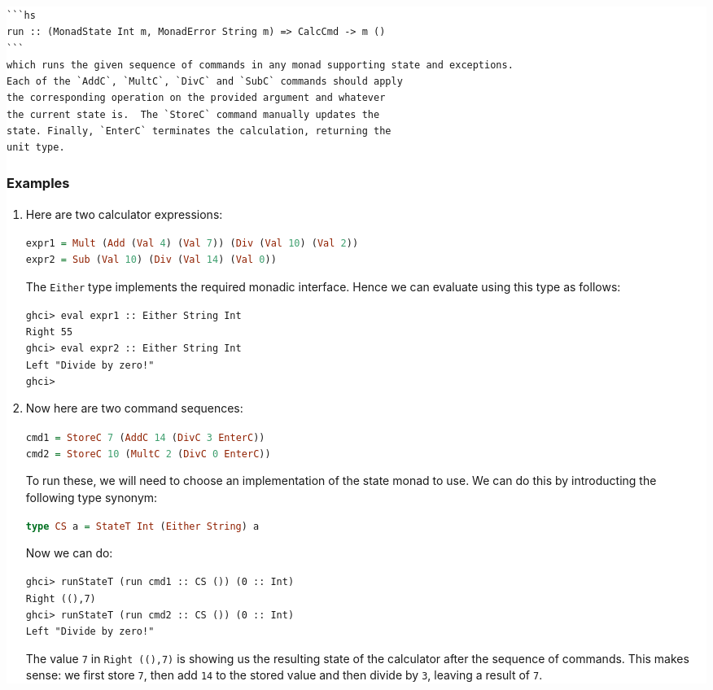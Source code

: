 	```hs
	run :: (MonadState Int m, MonadError String m) => CalcCmd -> m ()
	```
	which runs the given sequence of commands in any monad supporting state and exceptions.
    Each of the `AddC`, `MultC`, `DivC` and `SubC` commands should apply
    the corresponding operation on the provided argument and whatever
    the current state is.  The `StoreC` command manually updates the
    state. Finally, `EnterC` terminates the calculation, returning the
    unit type.

### Examples

1. Here are two calculator expressions:

	```haskell
	expr1 = Mult (Add (Val 4) (Val 7)) (Div (Val 10) (Val 2))
	expr2 = Sub (Val 10) (Div (Val 14) (Val 0))
	```

	The `Either` type implements the required monadic interface.  Hence we can evaluate using
	this type as follows:
	```
	ghci> eval expr1 :: Either String Int
	Right 55
	ghci> eval expr2 :: Either String Int
	Left "Divide by zero!"
	ghci>
	```

2. Now here are two command sequences:

    ```haskell
	cmd1 = StoreC 7 (AddC 14 (DivC 3 EnterC))
	cmd2 = StoreC 10 (MultC 2 (DivC 0 EnterC))
	```
	To run these, we will need to choose an implementation of the state monad to use.  We can do this
	by introducting the following type synonym:
	```haskell
	type CS a = StateT Int (Either String) a
	```
	Now we can do:
	```
	ghci> runStateT (run cmd1 :: CS ()) (0 :: Int)
	Right ((),7)
	ghci> runStateT (run cmd2 :: CS ()) (0 :: Int)
	Left "Divide by zero!"
	```
	The value `7` in `Right ((),7)` is showing us the resulting state of the calculator after the
	sequence of commands.  This makes sense: we first store `7`, then add `14` to the stored value
	and then divide by `3`, leaving a result of `7`.
